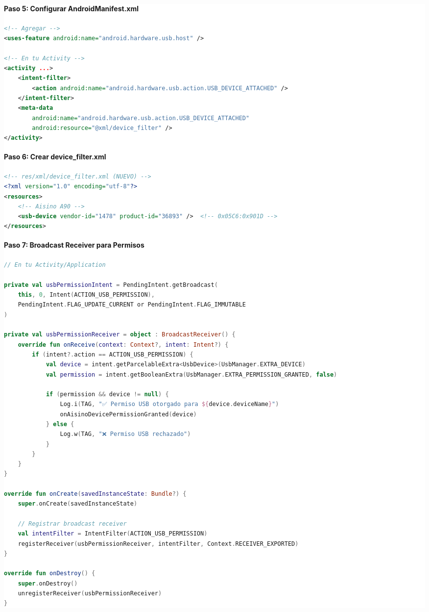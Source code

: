#### Paso 5: Configurar AndroidManifest.xml

```xml
<!-- Agregar -->
<uses-feature android:name="android.hardware.usb.host" />

<!-- En tu Activity -->
<activity ...>
    <intent-filter>
        <action android:name="android.hardware.usb.action.USB_DEVICE_ATTACHED" />
    </intent-filter>
    <meta-data
        android:name="android.hardware.usb.action.USB_DEVICE_ATTACHED"
        android:resource="@xml/device_filter" />
</activity>
```

#### Paso 6: Crear device_filter.xml

```xml
<!-- res/xml/device_filter.xml (NUEVO) -->
<?xml version="1.0" encoding="utf-8"?>
<resources>
    <!-- Aisino A90 -->
    <usb-device vendor-id="1478" product-id="36893" />  <!-- 0x05C6:0x901D -->
</resources>
```

#### Paso 7: Broadcast Receiver para Permisos

```kotlin
// En tu Activity/Application

private val usbPermissionIntent = PendingIntent.getBroadcast(
    this, 0, Intent(ACTION_USB_PERMISSION),
    PendingIntent.FLAG_UPDATE_CURRENT or PendingIntent.FLAG_IMMUTABLE
)

private val usbPermissionReceiver = object : BroadcastReceiver() {
    override fun onReceive(context: Context?, intent: Intent?) {
        if (intent?.action == ACTION_USB_PERMISSION) {
            val device = intent.getParcelableExtra<UsbDevice>(UsbManager.EXTRA_DEVICE)
            val permission = intent.getBooleanExtra(UsbManager.EXTRA_PERMISSION_GRANTED, false)

            if (permission && device != null) {
                Log.i(TAG, "✅ Permiso USB otorgado para ${device.deviceName}")
                onAisinoDevicePermissionGranted(device)
            } else {
                Log.w(TAG, "❌ Permiso USB rechazado")
            }
        }
    }
}

override fun onCreate(savedInstanceState: Bundle?) {
    super.onCreate(savedInstanceState)

    // Registrar broadcast receiver
    val intentFilter = IntentFilter(ACTION_USB_PERMISSION)
    registerReceiver(usbPermissionReceiver, intentFilter, Context.RECEIVER_EXPORTED)
}

override fun onDestroy() {
    super.onDestroy()
    unregisterReceiver(usbPermissionReceiver)
}
```